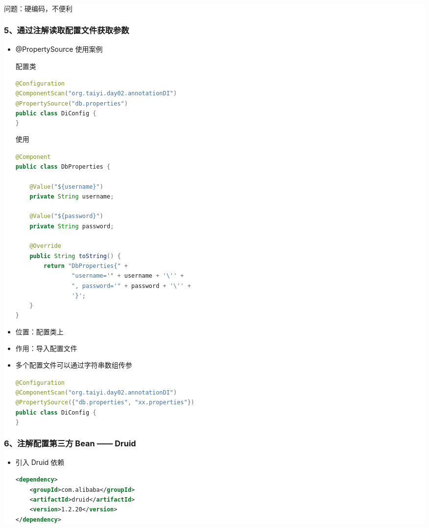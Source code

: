 问题：硬编码，不便利

### 5、通过注解读取配置文件获取参数

- @PropertySource 使用案例

  配置类

  ```java
  @Configuration
  @ComponentScan("org.taiyi.day02.annotationDI")
  @PropertySource("db.properties")
  public class DiConfig {
  }
  ```

  使用

  ```java
  @Component
  public class DbProperties {
  
      @Value("${username}")
      private String username;
  
      @Value("${password}")
      private String password;
  
      @Override
      public String toString() {
          return "DbProperties{" +
                  "username='" + username + '\'' +
                  ", password='" + password + '\'' +
                  '}';
      }
  }
  ```

- 位置：配置类上

- 作用：导入配置文件

- 多个配置文件可以通过字符串数组传参

  ```java
  @Configuration
  @ComponentScan("org.taiyi.day02.annotationDI")
  @PropertySource({"db.properties", "xx.properties"})
  public class DiConfig {
  }
  ```

### 6、注解配置第三方 Bean —— Druid

- 引入 Druid 依赖

  ```xml
  <dependency>
      <groupId>com.alibaba</groupId>
      <artifactId>druid</artifactId>
      <version>1.2.20</version>
  </dependency>
  ```
